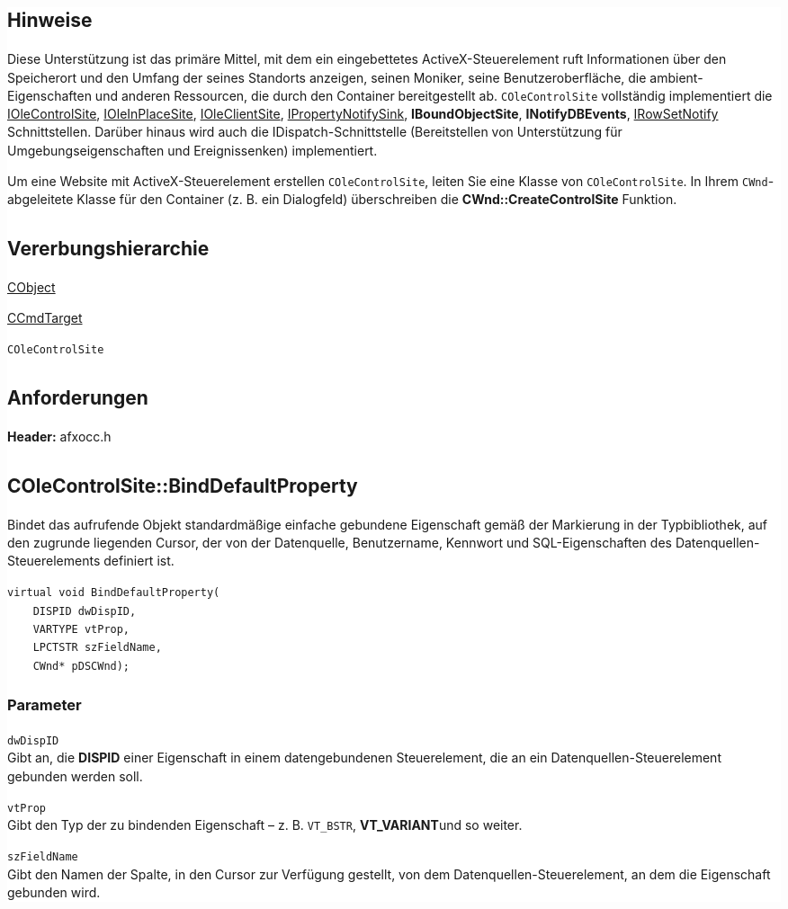 ## <a name="remarks"></a>Hinweise  
 Diese Unterstützung ist das primäre Mittel, mit dem ein eingebettetes ActiveX-Steuerelement ruft Informationen über den Speicherort und den Umfang der seines Standorts anzeigen, seinen Moniker, seine Benutzeroberfläche, die ambient-Eigenschaften und anderen Ressourcen, die durch den Container bereitgestellt ab. `COleControlSite` vollständig implementiert die [IOleControlSite](http://msdn.microsoft.com/library/windows/desktop/ms688502), [IOleInPlaceSite](http://msdn.microsoft.com/library/windows/desktop/ms686586), [IOleClientSite](http://msdn.microsoft.com/library/windows/desktop/ms693706), [IPropertyNotifySink](http://msdn.microsoft.com/library/windows/desktop/ms692638),  **IBoundObjectSite**, **INotifyDBEvents**, [IRowSetNotify](../../data/oledb/irowsetnotifyimpl-class.md) Schnittstellen. Darüber hinaus wird auch die IDispatch-Schnittstelle (Bereitstellen von Unterstützung für Umgebungseigenschaften und Ereignissenken) implementiert.  
  
 Um eine Website mit ActiveX-Steuerelement erstellen `COleControlSite`, leiten Sie eine Klasse von `COleControlSite`. In Ihrem `CWnd`-abgeleitete Klasse für den Container (z. B. ein Dialogfeld) überschreiben die **CWnd::CreateControlSite** Funktion.  
  
## <a name="inheritance-hierarchy"></a>Vererbungshierarchie  
 [CObject](../../mfc/reference/cobject-class.md)  
  
 [CCmdTarget](../../mfc/reference/ccmdtarget-class.md)  
  
 `COleControlSite`  
  
## <a name="requirements"></a>Anforderungen  
 **Header:** afxocc.h  
  
##  <a name="binddefaultproperty"></a>  COleControlSite::BindDefaultProperty  
 Bindet das aufrufende Objekt standardmäßige einfache gebundene Eigenschaft gemäß der Markierung in der Typbibliothek, auf den zugrunde liegenden Cursor, der von der Datenquelle, Benutzername, Kennwort und SQL-Eigenschaften des Datenquellen-Steuerelements definiert ist.  
  
```  
virtual void BindDefaultProperty(
    DISPID dwDispID,  
    VARTYPE vtProp,  
    LPCTSTR szFieldName,  
    CWnd* pDSCWnd);
```  
  
### <a name="parameters"></a>Parameter  
 `dwDispID`  
 Gibt an, die **DISPID** einer Eigenschaft in einem datengebundenen Steuerelement, die an ein Datenquellen-Steuerelement gebunden werden soll.  
  
 `vtProp`  
 Gibt den Typ der zu bindenden Eigenschaft – z. B. `VT_BSTR`, **VT_VARIANT**und so weiter.  
  
 `szFieldName`  
 Gibt den Namen der Spalte, in den Cursor zur Verfügung gestellt, von dem Datenquellen-Steuerelement, an dem die Eigenschaft gebunden wird.  
  